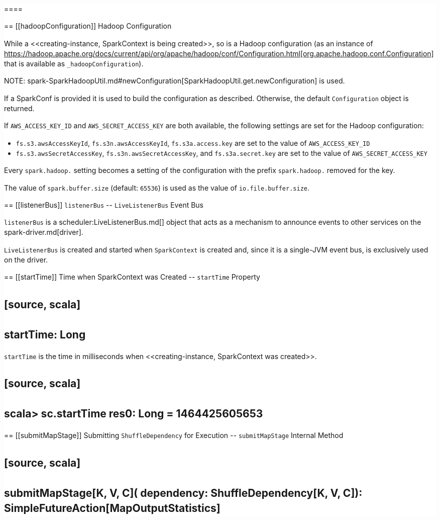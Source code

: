 ====

== [[hadoopConfiguration]] Hadoop Configuration

While a <<creating-instance, SparkContext is being created>>, so is a Hadoop configuration (as an instance of https://hadoop.apache.org/docs/current/api/org/apache/hadoop/conf/Configuration.html[org.apache.hadoop.conf.Configuration] that is available as `_hadoopConfiguration`).

NOTE: spark-SparkHadoopUtil.md#newConfiguration[SparkHadoopUtil.get.newConfiguration] is used.

If a SparkConf is provided it is used to build the configuration as described. Otherwise, the default `Configuration` object is returned.

If `AWS_ACCESS_KEY_ID` and `AWS_SECRET_ACCESS_KEY` are both available, the following settings are set for the Hadoop configuration:

* `fs.s3.awsAccessKeyId`, `fs.s3n.awsAccessKeyId`, `fs.s3a.access.key` are set to the value of `AWS_ACCESS_KEY_ID`
* `fs.s3.awsSecretAccessKey`, `fs.s3n.awsSecretAccessKey`, and `fs.s3a.secret.key` are set to the value of `AWS_SECRET_ACCESS_KEY`

Every `spark.hadoop.` setting becomes a setting of the configuration with the prefix `spark.hadoop.` removed for the key.

The value of `spark.buffer.size` (default: `65536`) is used as the value of `io.file.buffer.size`.

== [[listenerBus]] `listenerBus` -- `LiveListenerBus` Event Bus

`listenerBus` is a scheduler:LiveListenerBus.md[] object that acts as a mechanism to announce events to other services on the spark-driver.md[driver].

`LiveListenerBus` is created and started when `SparkContext` is created and, since it is a single-JVM event bus, is exclusively used on the driver.

== [[startTime]] Time when SparkContext was Created -- `startTime` Property

[source, scala]
----
startTime: Long
----

`startTime` is the time in milliseconds when <<creating-instance, SparkContext was created>>.

[source, scala]
----
scala> sc.startTime
res0: Long = 1464425605653
----

== [[submitMapStage]] Submitting `ShuffleDependency` for Execution -- `submitMapStage` Internal Method

[source, scala]
----
submitMapStage[K, V, C](
  dependency: ShuffleDependency[K, V, C]): SimpleFutureAction[MapOutputStatistics]
----
